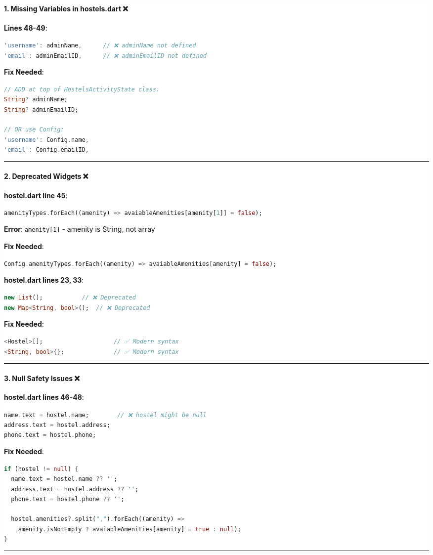 #### **1. Missing Variables in hostels.dart** ❌

**Lines 48-49**:
```dart
'username': adminName,      // ❌ adminName not defined
'email': adminEmailID,      // ❌ adminEmailID not defined
```

**Fix Needed**:
```dart
// ADD at top of HostelsActivityState class:
String? adminName;
String? adminEmailID;

// OR use Config:
'username': Config.name,
'email': Config.emailID,
```

---

#### **2. Deprecated Widgets** ❌

**hostel.dart line 45**:
```dart
amenityTypes.forEach((amenity) => avaiableAmenities[amenity[1]] = false);
```
**Error**: `amenity[1]` - amenity is String, not array

**Fix Needed**:
```dart
Config.amenityTypes.forEach((amenity) => avaiableAmenities[amenity] = false);
```

**hostel.dart lines 23, 33**:
```dart
new List();           // ❌ Deprecated
new Map<String, bool>();  // ❌ Deprecated
```

**Fix Needed**:
```dart
<Hostel>[];                    // ✅ Modern syntax
<String, bool>{};              // ✅ Modern syntax
```

---

#### **3. Null Safety Issues** ❌

**hostel.dart lines 46-48**:
```dart
name.text = hostel.name;        // ❌ hostel might be null
address.text = hostel.address;
phone.text = hostel.phone;
```

**Fix Needed**:
```dart
if (hostel != null) {
  name.text = hostel.name ?? '';
  address.text = hostel.address ?? '';
  phone.text = hostel.phone ?? '';
  
  hostel.amenities?.split(",").forEach((amenity) =>
    amenity.isNotEmpty ? avaiableAmenities[amenity] = true : null);
}
```

---